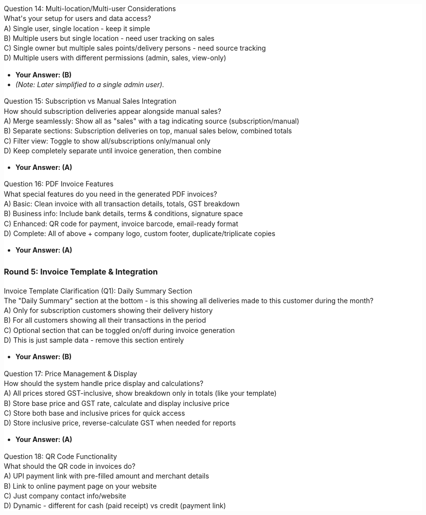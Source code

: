 Question 14: Multi-location/Multi-user Considerations  
What's your setup for users and data access?  
A) Single user, single location \- keep it simple  
B) Multiple users but single location \- need user tracking on sales  
C) Single owner but multiple sales points/delivery persons \- need source tracking  
D) Multiple users with different permissions (admin, sales, view-only)

* **Your Answer: (B)**  
* *(Note: Later simplified to a single admin user).*

Question 15: Subscription vs Manual Sales Integration  
How should subscription deliveries appear alongside manual sales?  
A) Merge seamlessly: Show all as "sales" with a tag indicating source (subscription/manual)  
B) Separate sections: Subscription deliveries on top, manual sales below, combined totals  
C) Filter view: Toggle to show all/subscriptions only/manual only  
D) Keep completely separate until invoice generation, then combine

* **Your Answer: (A)**

Question 16: PDF Invoice Features  
What special features do you need in the generated PDF invoices?  
A) Basic: Clean invoice with all transaction details, totals, GST breakdown  
B) Business info: Include bank details, terms & conditions, signature space  
C) Enhanced: QR code for payment, invoice barcode, email-ready format  
D) Complete: All of above \+ company logo, custom footer, duplicate/triplicate copies

* **Your Answer: (A)**

### **Round 5: Invoice Template & Integration**

Invoice Template Clarification (Q1): Daily Summary Section  
The "Daily Summary" section at the bottom \- is this showing all deliveries made to this customer during the month?  
A) Only for subscription customers showing their delivery history  
B) For all customers showing all their transactions in the period  
C) Optional section that can be toggled on/off during invoice generation  
D) This is just sample data \- remove this section entirely

* **Your Answer: (B)**

Question 17: Price Management & Display  
How should the system handle price display and calculations?  
A) All prices stored GST-inclusive, show breakdown only in totals (like your template)  
B) Store base price and GST rate, calculate and display inclusive price  
C) Store both base and inclusive prices for quick access  
D) Store inclusive price, reverse-calculate GST when needed for reports

* **Your Answer: (A)**

Question 18: QR Code Functionality  
What should the QR code in invoices do?  
A) UPI payment link with pre-filled amount and merchant details  
B) Link to online payment page on your website  
C) Just company contact info/website  
D) Dynamic \- different for cash (paid receipt) vs credit (payment link)
